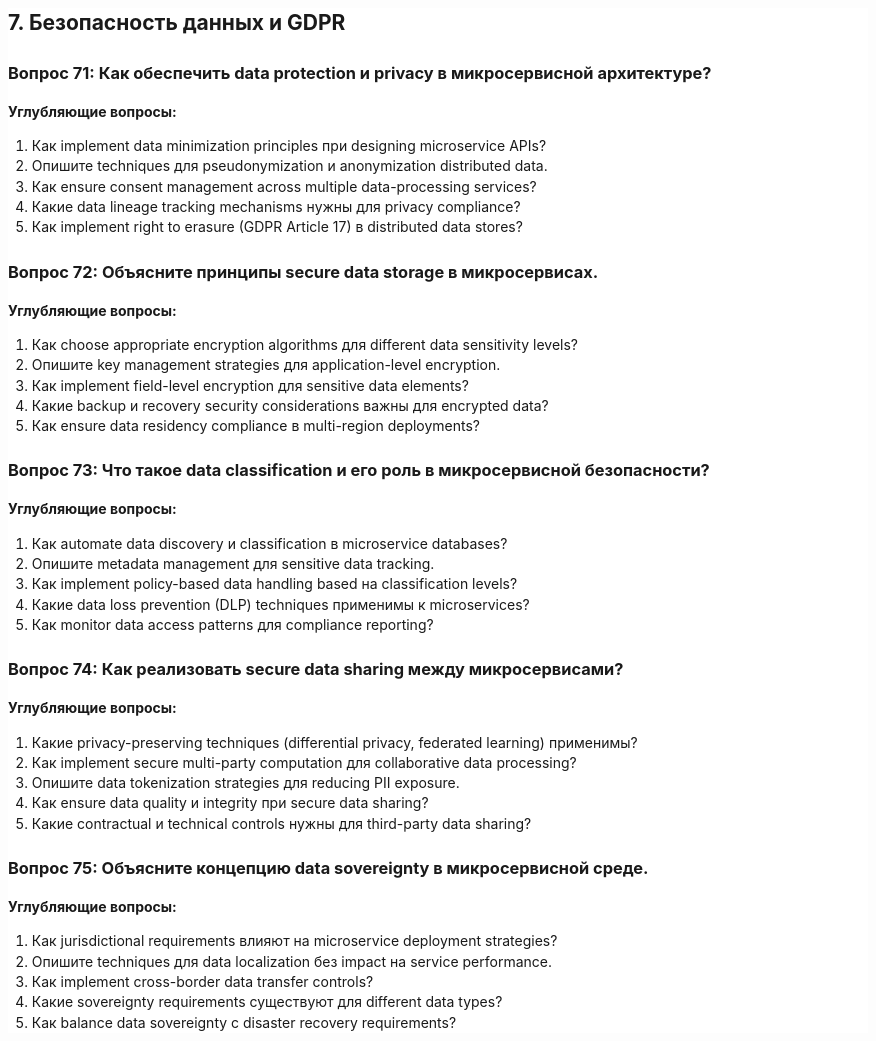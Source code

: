 ## 7. Безопасность данных и GDPR

### Вопрос 71: Как обеспечить data protection и privacy в микросервисной архитектуре?

**Углубляющие вопросы:**
1. Как implement data minimization principles при designing microservice APIs?
2. Опишите techniques для pseudonymization и anonymization distributed data.
3. Как ensure consent management across multiple data-processing services?
4. Какие data lineage tracking mechanisms нужны для privacy compliance?
5. Как implement right to erasure (GDPR Article 17) в distributed data stores?

### Вопрос 72: Объясните принципы secure data storage в микросервисах.

**Углубляющие вопросы:**
1. Как choose appropriate encryption algorithms для different data sensitivity levels?
2. Опишите key management strategies для application-level encryption.
3. Как implement field-level encryption для sensitive data elements?
4. Какие backup и recovery security considerations важны для encrypted data?
5. Как ensure data residency compliance в multi-region deployments?

### Вопрос 73: Что такое data classification и его роль в микросервисной безопасности?

**Углубляющие вопросы:**
1. Как automate data discovery и classification в microservice databases?
2. Опишите metadata management для sensitive data tracking.
3. Как implement policy-based data handling based на classification levels?
4. Какие data loss prevention (DLP) techniques применимы к microservices?
5. Как monitor data access patterns для compliance reporting?

### Вопрос 74: Как реализовать secure data sharing между микросервисами?

**Углубляющие вопросы:**
1. Какие privacy-preserving techniques (differential privacy, federated learning) применимы?
2. Как implement secure multi-party computation для collaborative data processing?
3. Опишите data tokenization strategies для reducing PII exposure.
4. Как ensure data quality и integrity при secure data sharing?
5. Какие contractual и technical controls нужны для third-party data sharing?

### Вопрос 75: Объясните концепцию data sovereignty в микросервисной среде.

**Углубляющие вопросы:**
1. Как jurisdictional requirements влияют на microservice deployment strategies?
2. Опишите techniques для data localization без impact на service performance.
3. Как implement cross-border data transfer controls?
4. Какие sovereignty requirements существуют для different data types?
5. Как balance data sovereignty с disaster recovery requirements?
